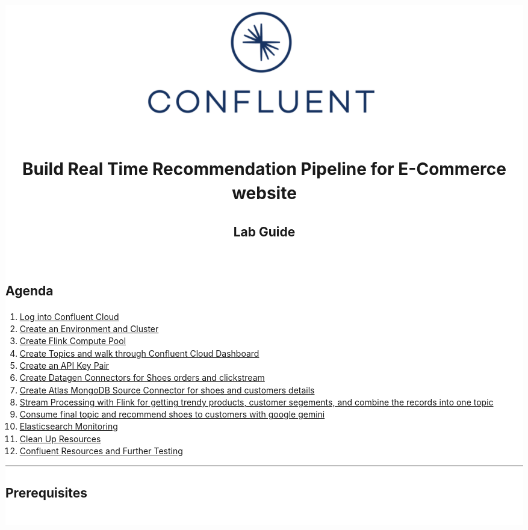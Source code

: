 <div align="center" padding=25px>
    <img src="../common/images/confluent.png" width=50% height=50%>
</div>

# <div align="center">Build Real Time Recommendation Pipeline for E-Commerce website</div>
## <div align="center">Lab Guide</div>
<br>

## **Agenda**
1. [Log into Confluent Cloud](#step-1)
2. [Create an Environment and Cluster](#step-2)
3. [Create Flink Compute Pool](#step-3)
4. [Create Topics and walk through Confluent Cloud Dashboard](#step-4)
5. [Create an API Key Pair](#step-5)
6. [Create Datagen Connectors for Shoes orders and clickstream](#step-6)
7. [Create Atlas MongoDB Source Connector for shoes and customers details](#step-7)
8. [Stream Processing with Flink for getting trendy products, customer segements, and combine the records into one topic](#step-8)
9. [Consume final topic and recommend shoes to customers with google gemini](#step-9)
10. [Elasticsearch Monitoring](#step-10)
11. [Clean Up Resources](#step-11)
12. [Confluent Resources and Further Testing](#step-12)
***

## **Prerequisites**
<br>
